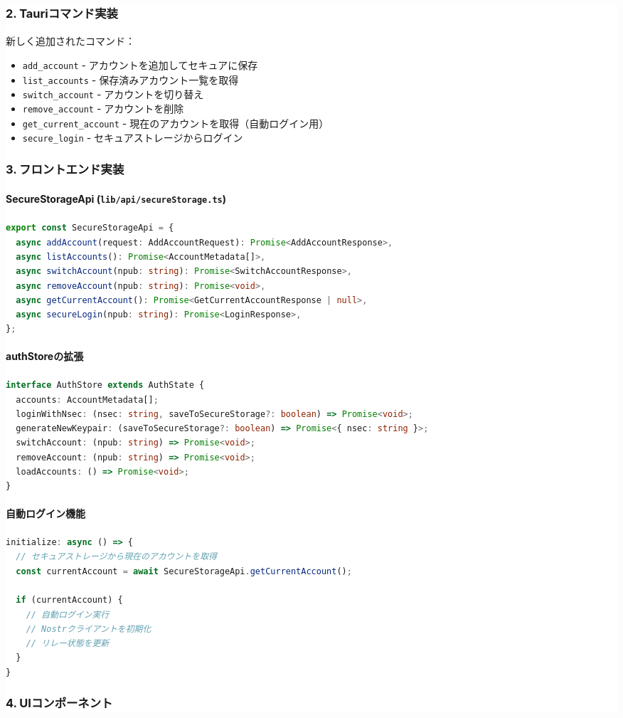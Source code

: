 ### 2. Tauriコマンド実装

新しく追加されたコマンド：
- `add_account` - アカウントを追加してセキュアに保存
- `list_accounts` - 保存済みアカウント一覧を取得
- `switch_account` - アカウントを切り替え
- `remove_account` - アカウントを削除
- `get_current_account` - 現在のアカウントを取得（自動ログイン用）
- `secure_login` - セキュアストレージからログイン

### 3. フロントエンド実装

#### SecureStorageApi (`lib/api/secureStorage.ts`)
```typescript
export const SecureStorageApi = {
  async addAccount(request: AddAccountRequest): Promise<AddAccountResponse>,
  async listAccounts(): Promise<AccountMetadata[]>,
  async switchAccount(npub: string): Promise<SwitchAccountResponse>,
  async removeAccount(npub: string): Promise<void>,
  async getCurrentAccount(): Promise<GetCurrentAccountResponse | null>,
  async secureLogin(npub: string): Promise<LoginResponse>,
};
```

#### authStoreの拡張
```typescript
interface AuthStore extends AuthState {
  accounts: AccountMetadata[];
  loginWithNsec: (nsec: string, saveToSecureStorage?: boolean) => Promise<void>;
  generateNewKeypair: (saveToSecureStorage?: boolean) => Promise<{ nsec: string }>;
  switchAccount: (npub: string) => Promise<void>;
  removeAccount: (npub: string) => Promise<void>;
  loadAccounts: () => Promise<void>;
}
```

#### 自動ログイン機能
```typescript
initialize: async () => {
  // セキュアストレージから現在のアカウントを取得
  const currentAccount = await SecureStorageApi.getCurrentAccount();
  
  if (currentAccount) {
    // 自動ログイン実行
    // Nostrクライアントを初期化
    // リレー状態を更新
  }
}
```

### 4. UIコンポーネント
